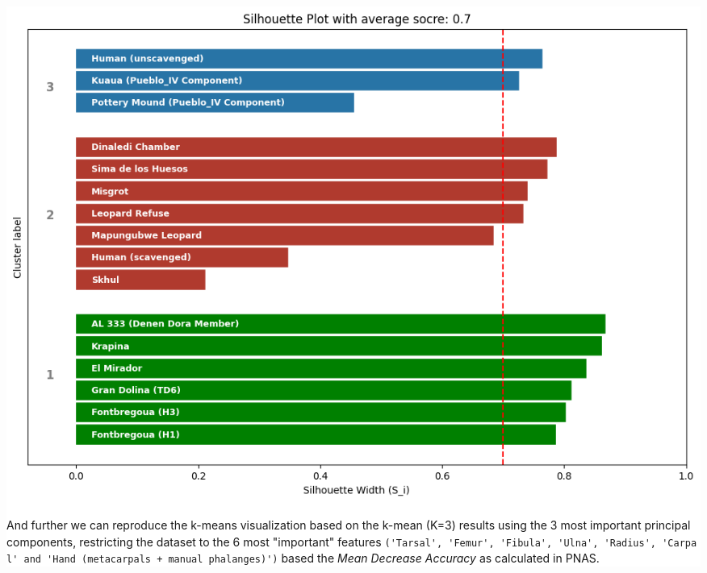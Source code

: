 ![Silhouette_Score](Silhouette_Score.png)

And further we can reproduce the k-means visualization based on the
k-mean (K=3) results using the 3 most important principal components,
restricting the dataset to the 6 most "important" features
`('Tarsal', 'Femur', 'Fibula', 'Ulna', 'Radius', 'Carpal' and 'Hand (metacarpals + manual phalanges)')`
based the *Mean Decrease Accuracy* as calculated in PNAS.
